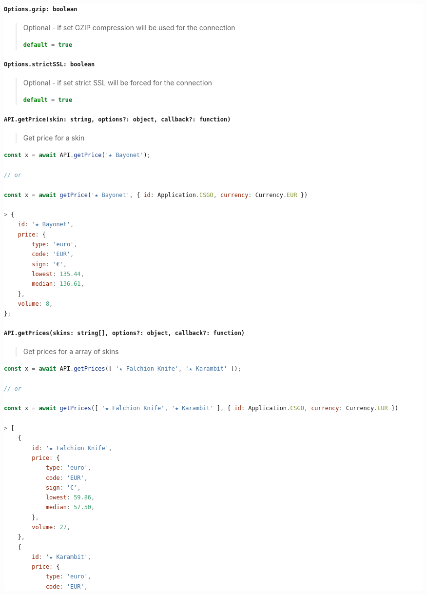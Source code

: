 #### `Options.gzip: boolean`
> Optional - if set GZIP compression will be used for the connection
> ```js
> default = true
> ```

#### `Options.strictSSL: boolean`
> Optional - if set strict SSL will be forced for the connection
> ```js
> default = true
> ```

#### `API.getPrice(skin: string, options?: object, callback?: function)`
> Get price for a skin

```javascript
const x = await API.getPrice('★ Bayonet');

// or

const x = await getPrice('★ Bayonet', { id: Application.CSGO, currency: Currency.EUR })

> {
    id: '★ Bayonet',
    price: {
        type: 'euro',
        code: 'EUR',
        sign: '€',
        lowest: 135.44,
        median: 136.61,
    },
    volume: 8,
};
```

#### `API.getPrices(skins: string[], options?: object, callback?: function)`
> Get prices for a array of skins

```javascript
const x = await API.getPrices([ '★ Falchion Knife', '★ Karambit' ]);

// or

const x = await getPrices([ '★ Falchion Knife', '★ Karambit' ], { id: Application.CSGO, currency: Currency.EUR })

> [
    {
        id: '★ Falchion Knife',
        price: {
            type: 'euro',
            code: 'EUR',
            sign: '€',
            lowest: 59.86,
            median: 57.50,
        },
        volume: 27,
    },
    {
        id: '★ Karambit',
        price: {
            type: 'euro',
            code: 'EUR',
```